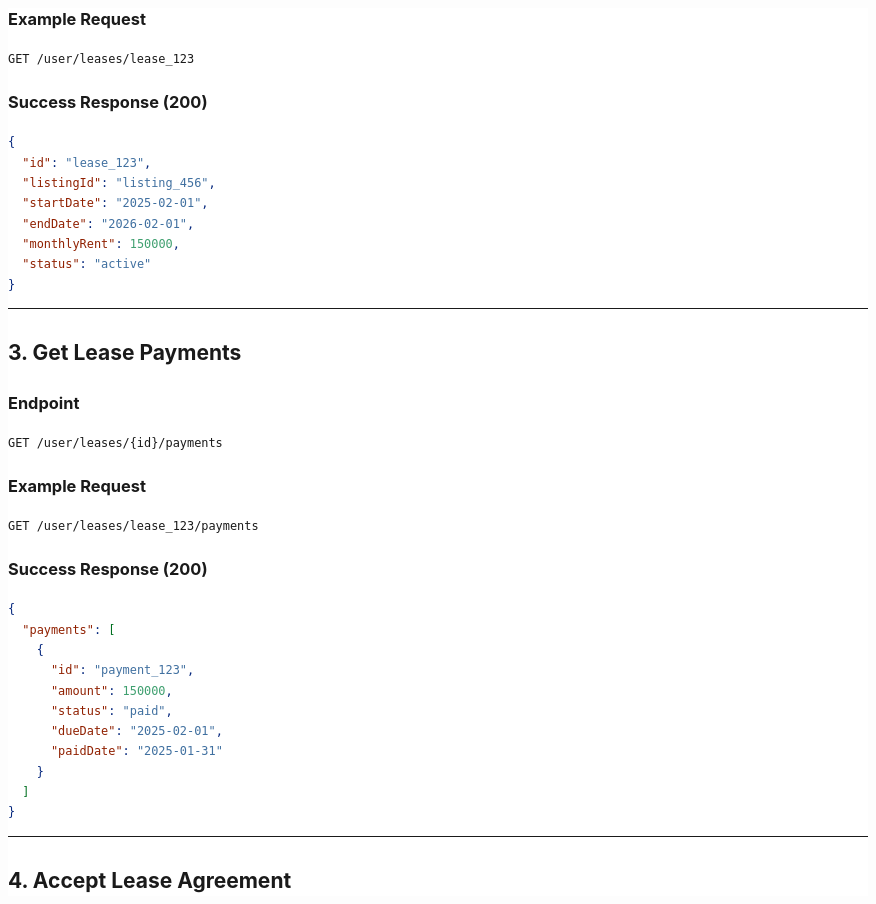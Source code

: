 ### Example Request

```
GET /user/leases/lease_123
```

### Success Response (200)

```json
{
  "id": "lease_123",
  "listingId": "listing_456",
  "startDate": "2025-02-01",
  "endDate": "2026-02-01",
  "monthlyRent": 150000,
  "status": "active"
}
```

---

## 3. Get Lease Payments

### Endpoint

```
GET /user/leases/{id}/payments
```

### Example Request

```
GET /user/leases/lease_123/payments
```

### Success Response (200)

```json
{
  "payments": [
    {
      "id": "payment_123",
      "amount": 150000,
      "status": "paid",
      "dueDate": "2025-02-01",
      "paidDate": "2025-01-31"
    }
  ]
}
```

---

## 4. Accept Lease Agreement
